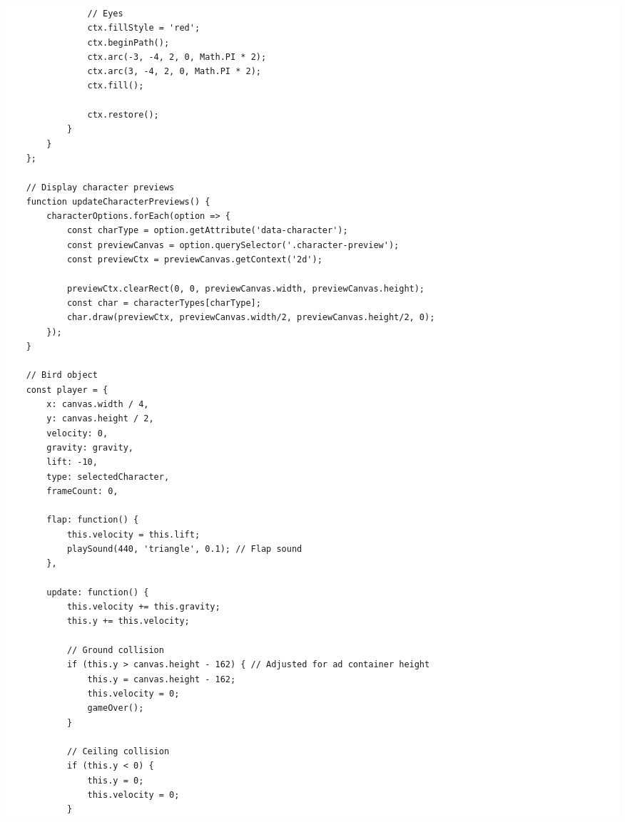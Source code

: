                     // Eyes
                    ctx.fillStyle = 'red';
                    ctx.beginPath();
                    ctx.arc(-3, -4, 2, 0, Math.PI * 2);
                    ctx.arc(3, -4, 2, 0, Math.PI * 2);
                    ctx.fill();
                    
                    ctx.restore();
                }
            }
        };
        
        // Display character previews
        function updateCharacterPreviews() {
            characterOptions.forEach(option => {
                const charType = option.getAttribute('data-character');
                const previewCanvas = option.querySelector('.character-preview');
                const previewCtx = previewCanvas.getContext('2d');
                
                previewCtx.clearRect(0, 0, previewCanvas.width, previewCanvas.height);
                const char = characterTypes[charType];
                char.draw(previewCtx, previewCanvas.width/2, previewCanvas.height/2, 0);
            });
        }
        
        // Bird object
        const player = {
            x: canvas.width / 4,
            y: canvas.height / 2,
            velocity: 0,
            gravity: gravity,
            lift: -10,
            type: selectedCharacter,
            frameCount: 0,
            
            flap: function() {
                this.velocity = this.lift;
                playSound(440, 'triangle', 0.1); // Flap sound
            },
            
            update: function() {
                this.velocity += this.gravity;
                this.y += this.velocity;
                
                // Ground collision
                if (this.y > canvas.height - 162) { // Adjusted for ad container height
                    this.y = canvas.height - 162;
                    this.velocity = 0;
                    gameOver();
                }
                
                // Ceiling collision
                if (this.y < 0) {
                    this.y = 0;
                    this.velocity = 0;
                }
                